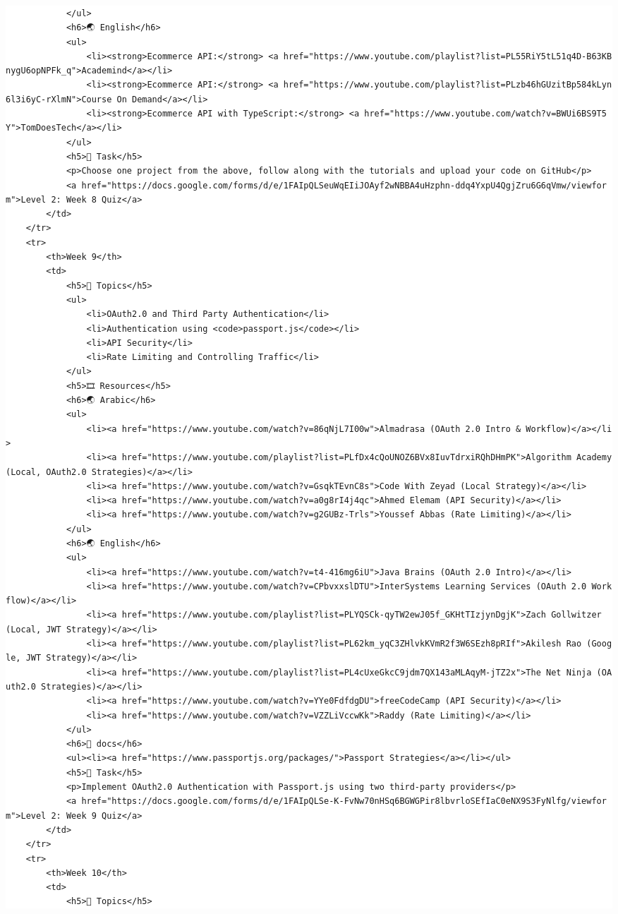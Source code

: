                 </ul>
                <h6>🌏 English</h6>
                <ul>
                    <li><strong>Ecommerce API:</strong> <a href="https://www.youtube.com/playlist?list=PL55RiY5tL51q4D-B63KBnygU6opNPFk_q">Academind</a></li>
                    <li><strong>Ecommerce API:</strong> <a href="https://www.youtube.com/playlist?list=PLzb46hGUzitBp584kLyn6l3i6yC-rXlmN">Course On Demand</a></li>
                    <li><strong>Ecommerce API with TypeScript:</strong> <a href="https://www.youtube.com/watch?v=BWUi6BS9T5Y">TomDoesTech</a></li>
                </ul>
                <h5>📃 Task</h5>
                <p>Choose one project from the above, follow along with the tutorials and upload your code on GitHub</p>
                <a href="https://docs.google.com/forms/d/e/1FAIpQLSeuWqEIiJOAyf2wNBBA4uHzphn-ddq4YxpU4QgjZru6G6qVmw/viewform">Level 2: Week 8 Quiz</a>
            </td>
        </tr>
        <tr>
            <th>Week 9</th>
            <td>
                <h5>🎯 Topics</h5>
                <ul>
                    <li>OAuth2.0 and Third Party Authentication</li>
                    <li>Authentication using <code>passport.js</code></li>
                    <li>API Security</li>
                    <li>Rate Limiting and Controlling Traffic</li>
                </ul>
                <h5>🎞️ Resources</h5>
                <h6>🌏 Arabic</h6>
                <ul>
                    <li><a href="https://www.youtube.com/watch?v=86qNjL7I00w">Almadrasa (OAuth 2.0 Intro & Workflow)</a></li>
                    <li><a href="https://www.youtube.com/playlist?list=PLfDx4cQoUNOZ6BVx8IuvTdrxiRQhDHmPK">Algorithm Academy (Local, OAuth2.0 Strategies)</a></li>
                    <li><a href="https://www.youtube.com/watch?v=GsqkTEvnC8s">Code With Zeyad (Local Strategy)</a></li>
                    <li><a href="https://www.youtube.com/watch?v=a0g8rI4j4qc">Ahmed Elemam (API Security)</a></li>
                    <li><a href="https://www.youtube.com/watch?v=g2GUBz-Trls">Youssef Abbas (Rate Limiting)</a></li>
                </ul>
                <h6>🌏 English</h6>
                <ul>
                    <li><a href="https://www.youtube.com/watch?v=t4-416mg6iU">Java Brains (OAuth 2.0 Intro)</a></li>
                    <li><a href="https://www.youtube.com/watch?v=CPbvxxslDTU">InterSystems Learning Services (OAuth 2.0 Workflow)</a></li>
                    <li><a href="https://www.youtube.com/playlist?list=PLYQSCk-qyTW2ewJ05f_GKHtTIzjynDgjK">Zach Gollwitzer (Local, JWT Strategy)</a></li>
                    <li><a href="https://www.youtube.com/playlist?list=PL62km_yqC3ZHlvkKVmR2f3W6SEzh8pRIf">Akilesh Rao (Google, JWT Strategy)</a></li>
                    <li><a href="https://www.youtube.com/playlist?list=PL4cUxeGkcC9jdm7QX143aMLAqyM-jTZ2x">The Net Ninja (OAuth2.0 Strategies)</a></li>
                    <li><a href="https://www.youtube.com/watch?v=YYe0FdfdgDU">freeCodeCamp (API Security)</a></li>
                    <li><a href="https://www.youtube.com/watch?v=VZZLiVccwKk">Raddy (Rate Limiting)</a></li>
                </ul>
                <h6>📃 docs</h6>
                <ul><li><a href="https://www.passportjs.org/packages/">Passport Strategies</a></li></ul>
                <h5>📃 Task</h5>
                <p>Implement OAuth2.0 Authentication with Passport.js using two third-party providers</p>
                <a href="https://docs.google.com/forms/d/e/1FAIpQLSe-K-FvNw70nHSq6BGWGPir8lbvrloSEfIaC0eNX9S3FyNlfg/viewform">Level 2: Week 9 Quiz</a>
            </td>
        </tr>
        <tr>
            <th>Week 10</th>
            <td>
                <h5>🎯 Topics</h5>